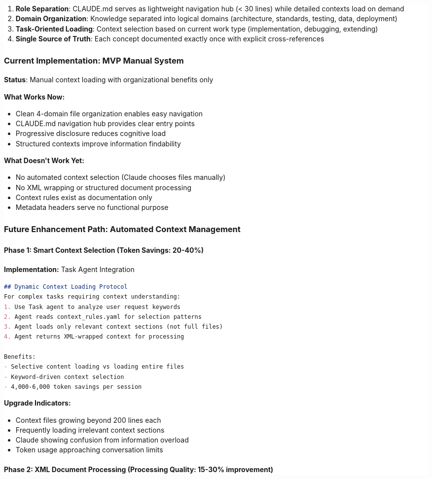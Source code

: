 1. **Role Separation**: CLAUDE.md serves as lightweight navigation hub (< 30 lines) while detailed contexts load on demand
2. **Domain Organization**: Knowledge separated into logical domains (architecture, standards, testing, data, deployment) 
3. **Task-Oriented Loading**: Context selection based on current work type (implementation, debugging, extending)
4. **Single Source of Truth**: Each concept documented exactly once with explicit cross-references

### **Current Implementation: MVP Manual System**
**Status**: Manual context loading with organizational benefits only

**What Works Now:**
- Clean 4-domain file organization enables easy navigation
- CLAUDE.md navigation hub provides clear entry points
- Progressive disclosure reduces cognitive load
- Structured contexts improve information findability

**What Doesn't Work Yet:**
- No automated context selection (Claude chooses files manually)
- No XML wrapping or structured document processing
- Context rules exist as documentation only
- Metadata headers serve no functional purpose

### **Future Enhancement Path: Automated Context Management**

#### **Phase 1: Smart Context Selection (Token Savings: 20-40%)**

**Implementation:** Task Agent Integration
```markdown
## Dynamic Context Loading Protocol
For complex tasks requiring context understanding:
1. Use Task agent to analyze user request keywords
2. Agent reads context_rules.yaml for selection patterns
3. Agent loads only relevant context sections (not full files)
4. Agent returns XML-wrapped context for processing

Benefits:
- Selective content loading vs loading entire files
- Keyword-driven context selection
- 4,000-6,000 token savings per session
```

**Upgrade Indicators:**
- Context files growing beyond 200 lines each
- Frequently loading irrelevant context sections
- Claude showing confusion from information overload
- Token usage approaching conversation limits

#### **Phase 2: XML Document Processing (Processing Quality: 15-30% improvement)**
